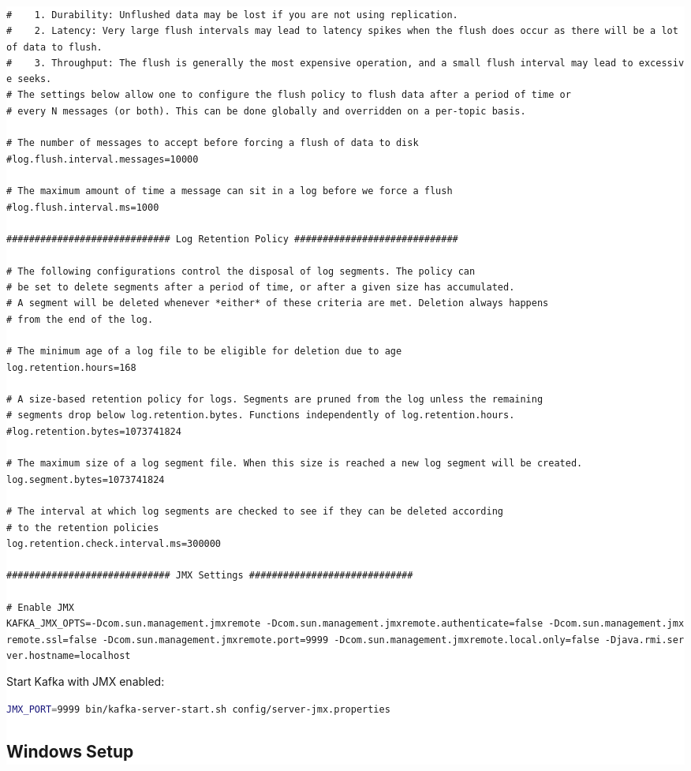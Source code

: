 ```properties
#    1. Durability: Unflushed data may be lost if you are not using replication.
#    2. Latency: Very large flush intervals may lead to latency spikes when the flush does occur as there will be a lot of data to flush.
#    3. Throughput: The flush is generally the most expensive operation, and a small flush interval may lead to excessive seeks.
# The settings below allow one to configure the flush policy to flush data after a period of time or
# every N messages (or both). This can be done globally and overridden on a per-topic basis.

# The number of messages to accept before forcing a flush of data to disk
#log.flush.interval.messages=10000

# The maximum amount of time a message can sit in a log before we force a flush
#log.flush.interval.ms=1000

############################# Log Retention Policy #############################

# The following configurations control the disposal of log segments. The policy can
# be set to delete segments after a period of time, or after a given size has accumulated.
# A segment will be deleted whenever *either* of these criteria are met. Deletion always happens
# from the end of the log.

# The minimum age of a log file to be eligible for deletion due to age
log.retention.hours=168

# A size-based retention policy for logs. Segments are pruned from the log unless the remaining
# segments drop below log.retention.bytes. Functions independently of log.retention.hours.
#log.retention.bytes=1073741824

# The maximum size of a log segment file. When this size is reached a new log segment will be created.
log.segment.bytes=1073741824

# The interval at which log segments are checked to see if they can be deleted according
# to the retention policies
log.retention.check.interval.ms=300000

############################# JMX Settings #############################

# Enable JMX
KAFKA_JMX_OPTS=-Dcom.sun.management.jmxremote -Dcom.sun.management.jmxremote.authenticate=false -Dcom.sun.management.jmxremote.ssl=false -Dcom.sun.management.jmxremote.port=9999 -Dcom.sun.management.jmxremote.local.only=false -Djava.rmi.server.hostname=localhost
```

Start Kafka with JMX enabled:

```bash
JMX_PORT=9999 bin/kafka-server-start.sh config/server-jmx.properties
```

## Windows Setup
